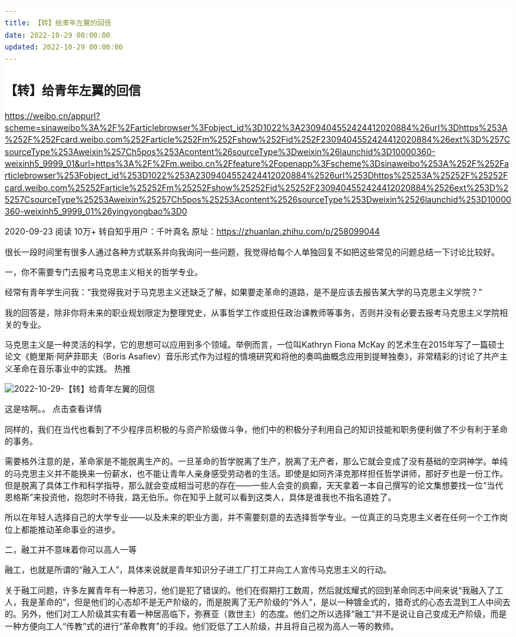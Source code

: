 ```yaml
---
title: 【转】给青年左翼的回信
date: 2022-10-29 00:00:00
updated: 2022-10-29 00:00:00
---
```



## 【转】给青年左翼的回信



https://weibo.cn/appurl?scheme=sinaweibo%3A%2F%2Farticlebrowser%3Fobject_id%3D1022%3A2309404552424412020884%26url%3Dhttps%253A%252F%252Fcard.weibo.com%252Farticle%252Fm%252Fshow%252Fid%252F2309404552424412020884%26ext%3D%257CsourceType%253Aweixin%257Ch5pos%253Acontent%26sourceType%3Dweixin%26launchid%3D10000360-weixinh5_9999_01&url=https%3A%2F%2Fm.weibo.cn%2Ffeature%2Fopenapp%3Fscheme%3Dsinaweibo%253A%252F%252Farticlebrowser%253Fobject_id%253D1022%253A2309404552424412020884%2526url%253Dhttps%25253A%25252F%25252Fcard.weibo.com%25252Farticle%25252Fm%25252Fshow%25252Fid%25252F2309404552424412020884%2526ext%253D%25257CsourceType%25253Aweixin%25257Ch5pos%25253Acontent%2526sourceType%253Dweixin%2526launchid%253D10000360-weixinh5_9999_01%26yingyongbao%3D0





2020-09-23
阅读 10万+
转自知乎用户：千叶真名 原址：https://zhuanlan.zhihu.com/p/258099044

很长一段时间里有很多人通过各种方式联系并向我询问一些问题，我觉得给每个人单独回复不如把这些常见的问题总结一下讨论比较好。

一，你不需要专门去报考马克思主义相关的哲学专业。

经常有青年学生问我：“我觉得我对于马克思主义还缺乏了解，如果要走革命的道路，是不是应该去报告某大学的马克思主义学院？”

我的回答是，除非你将未来的职业规划限定为整理党史，从事哲学工作或担任政治课教师等事务，否则并没有必要去报考马克思主义学院相关的专业。

马克思主义是一种灵活的科学，它的思想可以应用到多个领域。举例而言，一位叫Kathryn Fiona McKay 的艺术生在2015年写了一篇硕士论文《鲍里斯·阿萨菲耶夫（Boris Asafiev）音乐形式作为过程的情境研究和将他的奏鸣曲概念应用到提琴独奏》，非常精彩的讨论了共产主义革命在音乐事业中的实践。
热推

![2022-10-29-【转】给青年左翼的回信](assets/2022-10-29-【转】给青年左翼的回信.jpeg)

这是啥啊。。
点击查看详情

同样的，我们在当代也看到了不少程序员积极的与资产阶级做斗争，他们中的积极分子利用自己的知识技能和职务便利做了不少有利于革命的事务。

需要格外注意的是，革命家是不能脱离生产的。一旦革命的哲学脱离了生产，脱离了无产者，那么它就会变成了没有基础的空洞神学。单纯的马克思主义并不能换来一份薪水，也不能让青年人亲身感受劳动者的生活。即使是如同齐泽克那样担任哲学讲师，那好歹也是一份工作。但是脱离了具体工作和科学指导，那么就会变成相当可悲的存在——一些人会变的疯癫，天天拿着一本自己撰写的论文集想要找一位“当代恩格斯”来投资他，抱怨时不待我，路无伯乐。你在知乎上就可以看到这类人，具体是谁我也不指名道姓了。

所以在年轻人选择自己的大学专业——以及未来的职业方面，并不需要刻意的去选择哲学专业。一位真正的马克思主义者在任何一个工作岗位上都能推动革命事业的进步。

二，融工并不意味着你可以高人一等

融工，也就是所谓的“融入工人”，具体来说就是青年知识分子进工厂打工并向工人宣传马克思主义的行动。

关于融工问题，许多左翼青年有一种恶习，他们是犯了错误的。他们在假期打工数周，然后就炫耀式的回到革命同志中间来说“我融入了工人，我是革命的”，但是他们的心态却不是无产阶级的，而是脱离了无产阶级的“外人”，是以一种镀金式的，猎奇式的心态去混到工人中间去的。另外，他们对工人阶级其实有着一种居高临下，弥赛亚（救世主）的态度。他们之所以选择“融工”并不是说让自己变成无产阶级，而是一种方便向工人“传教”式的进行“革命教育”的手段。他们贬低了工人阶级，并且将自己视为高人一等的教师。
